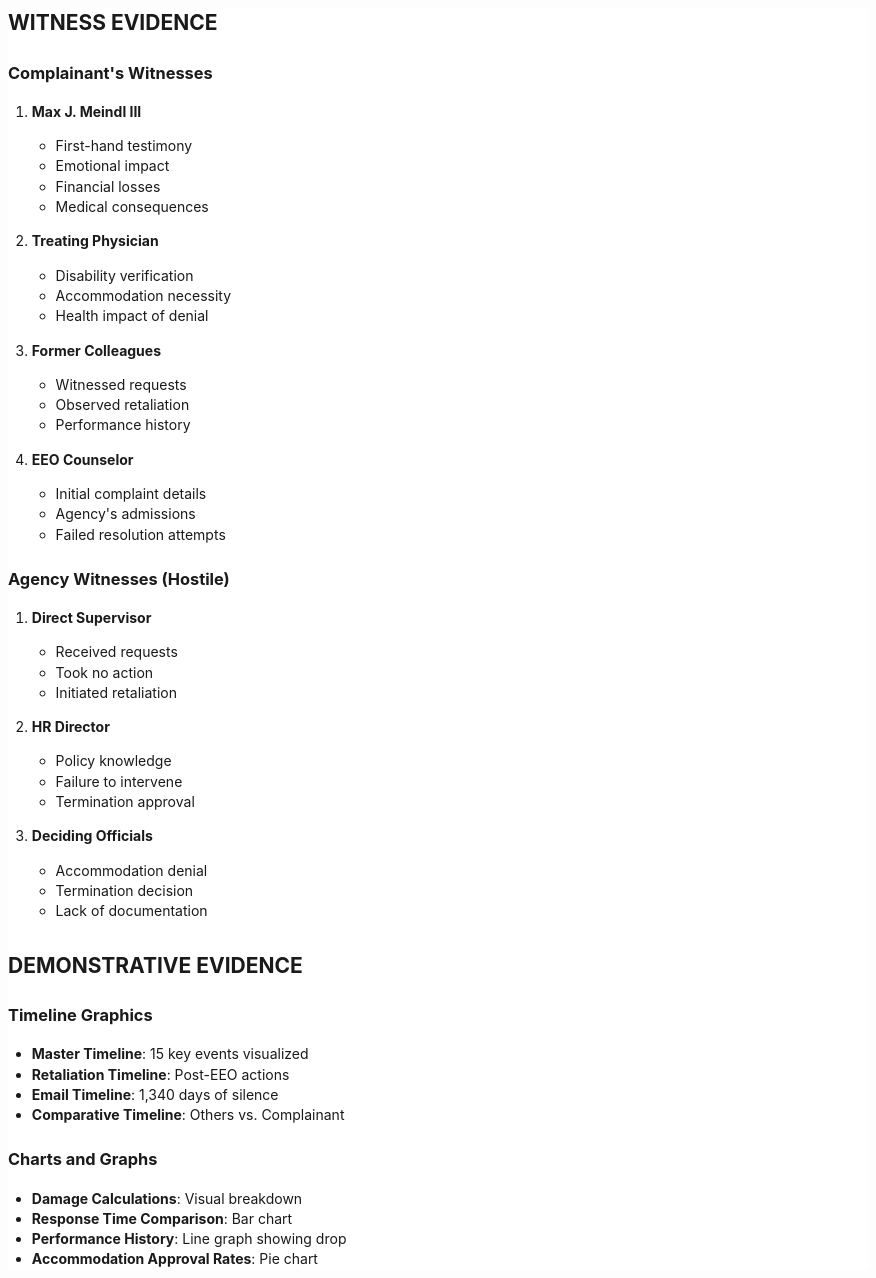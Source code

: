 ## WITNESS EVIDENCE

### Complainant's Witnesses
1. **Max J. Meindl III**
   - First-hand testimony
   - Emotional impact
   - Financial losses
   - Medical consequences

2. **Treating Physician**
   - Disability verification
   - Accommodation necessity
   - Health impact of denial

3. **Former Colleagues**
   - Witnessed requests
   - Observed retaliation
   - Performance history

4. **EEO Counselor**
   - Initial complaint details
   - Agency's admissions
   - Failed resolution attempts

### Agency Witnesses (Hostile)
1. **Direct Supervisor**
   - Received requests
   - Took no action
   - Initiated retaliation

2. **HR Director**
   - Policy knowledge
   - Failure to intervene
   - Termination approval

3. **Deciding Officials**
   - Accommodation denial
   - Termination decision
   - Lack of documentation

## DEMONSTRATIVE EVIDENCE

### Timeline Graphics
- **Master Timeline**: 15 key events visualized
- **Retaliation Timeline**: Post-EEO actions
- **Email Timeline**: 1,340 days of silence
- **Comparative Timeline**: Others vs. Complainant

### Charts and Graphs
- **Damage Calculations**: Visual breakdown
- **Response Time Comparison**: Bar chart
- **Performance History**: Line graph showing drop
- **Accommodation Approval Rates**: Pie chart
